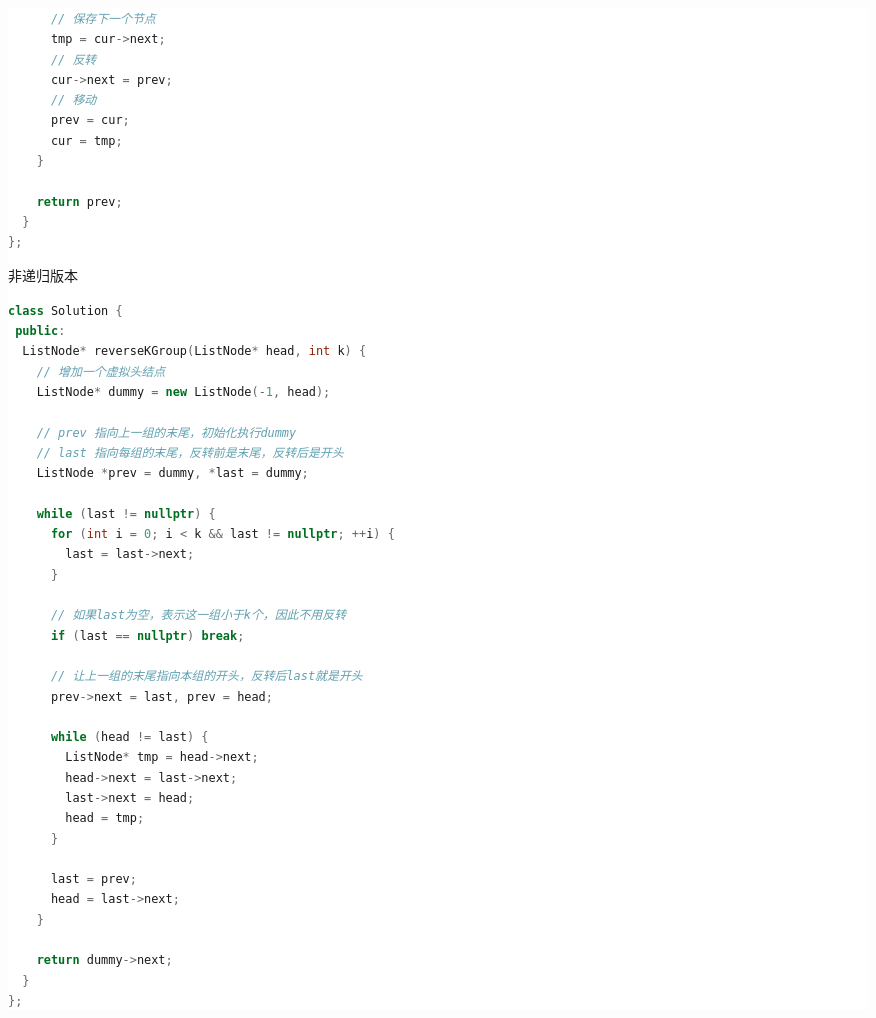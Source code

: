 ```cpp
      // 保存下一个节点
      tmp = cur->next;
      // 反转
      cur->next = prev;
      // 移动
      prev = cur;
      cur = tmp;
    }

    return prev;
  }
};
```

非递归版本

```cpp
class Solution {
 public:
  ListNode* reverseKGroup(ListNode* head, int k) {
    // 增加一个虚拟头结点
    ListNode* dummy = new ListNode(-1, head);

    // prev 指向上一组的末尾，初始化执行dummy
    // last 指向每组的末尾，反转前是末尾，反转后是开头
    ListNode *prev = dummy, *last = dummy;

    while (last != nullptr) {
      for (int i = 0; i < k && last != nullptr; ++i) {
        last = last->next;
      }

      // 如果last为空，表示这一组小于k个，因此不用反转
      if (last == nullptr) break;

      // 让上一组的末尾指向本组的开头，反转后last就是开头
      prev->next = last, prev = head;

      while (head != last) {
        ListNode* tmp = head->next;
        head->next = last->next;
        last->next = head;
        head = tmp;
      }

      last = prev;
      head = last->next;
    }

    return dummy->next;
  }
};

```
